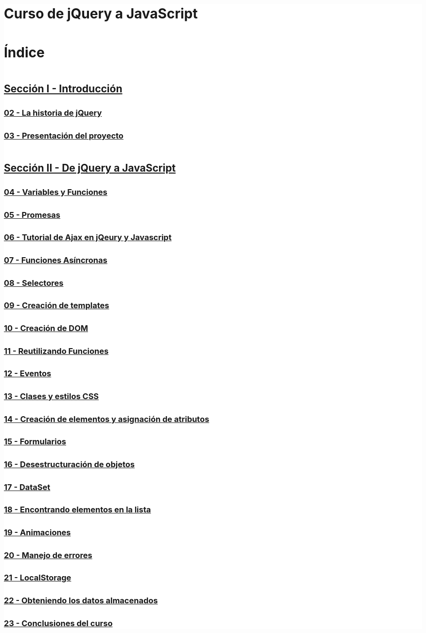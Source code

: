 # Curso de jQuery a JavaScript
#
# Índice
#

## [Sección I - Introducción](#sec1)
### [02 - La historia de jQuery](#clase2)
### [03 - Presentación del proyecto](#clase3)

#


## [Sección II - De jQuery a JavaScript](#sec2)
### [04 - Variables y Funciones](#clase4)
### [05 - Promesas](#clase5)
### [06 - Tutorial de Ajax en jQeury y Javascript](#clase6)
### [07 - Funciones Asíncronas](#clase7)
### [08 - Selectores](#clase8)
### [09 - Creación de templates](#clase9)
### [10 - Creación de DOM](#clase10)
### [11 - Reutilizando Funciones](#clase11)
### [12 - Eventos](#clase12)
### [13 - Clases y estilos CSS](#clase13)
### [14 - Creación de elementos y asignación de atributos](#clase14)
### [15 - Formularios](#clase15)
### [16 - Desestructuración de objetos](#clase16)
### [17 - DataSet](#clase17)
### [18 - Encontrando elementos en la lista](#clase18)
### [19 - Animaciones](#clase19)
### [20 - Manejo de errores](#clase20)
### [21 - LocalStorage](#clase21)
### [22 - Obteniendo los datos almacenados](#clase22)
### [23 - Conclusiones del curso](#clase23)
